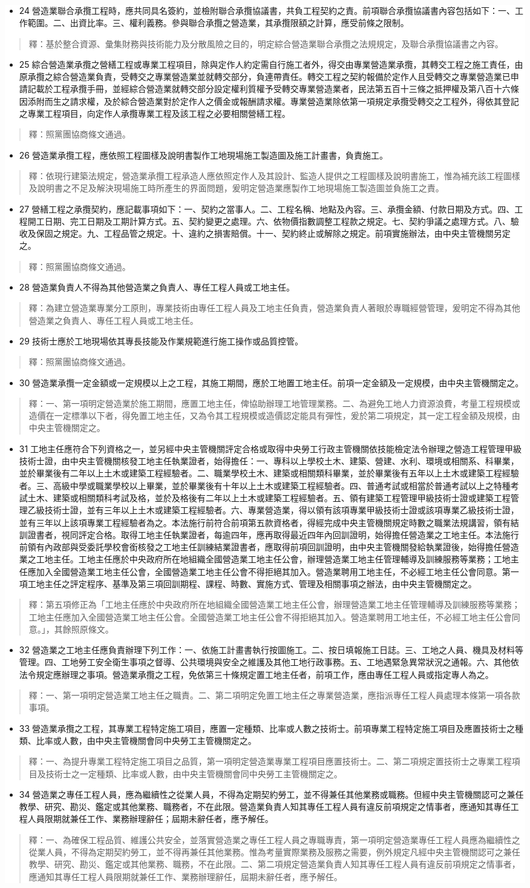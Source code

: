 * 24 營造業聯合承攬工程時，應共同具名簽約，並檢附聯合承攬協議書，共負工程契約之責。前項聯合承攬協議書內容包括如下：一、工作範圍。二、出資比率。三、權利義務。參與聯合承攬之營造業，其承攬限額之計算，應受前條之限制。

> 釋：基於整合資源、彙集財務與技術能力及分散風險之目的，明定綜合營造業聯合承攬之法規規定，及聯合承攬協議書之內容。

* 25 綜合營造業承攬之營繕工程或專業工程項目，除與定作人約定需自行施工者外，得交由專業營造業承攬，其轉交工程之施工責任，由原承攬之綜合營造業負責，受轉交之專業營造業並就轉交部分，負連帶責任。轉交工程之契約報備於定作人且受轉交之專業營造業已申請記載於工程承攬手冊，並經綜合營造業就轉交部分設定權利質權予受轉交專業營造業者，民法第五百十三條之抵押權及第八百十六條因添附而生之請求權，及於綜合營造業對於定作人之價金或報酬請求權。專業營造業除依第一項規定承攬受轉交之工程外，得依其登記之專業工程項目，向定作人承攬專業工程及該工程之必要相關營繕工程。

> 釋：照黨團協商條文通過。

* 26 營造業承攬工程，應依照工程圖樣及說明書製作工地現場施工製造圖及施工計畫書，負責施工。

> 釋：依現行建築法規定，營造業承攬工程承造人應依照定作人及其設計、監造人提供之工程圖樣及說明書施工，惟為補充該工程圖樣及說明書之不足及解決現場施工時所產生的界面問題，爰明定營造業應製作工地現場施工製造圖並負施工之責。

* 27 營繕工程之承攬契約，應記載事項如下：一、契約之當事人。二、工程名稱、地點及內容。三、承攬金額、付款日期及方式。四、工程開工日期、完工日期及工期計算方式。五、契約變更之處理。六、依物價指數調整工程款之規定。七、契約爭議之處理方式。八、驗收及保固之規定。九、工程品管之規定。十、違約之損害賠償。十一、契約終止或解除之規定。前項實施辦法，由中央主管機關另定之。

> 釋：照黨團協商條文通過。

* 28 營造業負責人不得為其他營造業之負責人、專任工程人員或工地主任。

> 釋：為建立營造業專業分工原則，專業技術由專任工程人員及工地主任負責，營造業負責人著眼於專職經營管理，爰明定不得為其他營造業之負責人、專任工程人員或工地主任。

* 29 技術士應於工地現場依其專長技能及作業規範進行施工操作或品質控管。

> 釋：照黨團協商條文通過。

* 30 營造業承攬一定金額或一定規模以上之工程，其施工期間，應於工地置工地主任。前項一定金額及一定規模，由中央主管機關定之。

> 釋：一、第一項明定營造業於施工期間，應置工地主任，俾協助辦理工地管理業務。二、為避免工地人力資源浪費，考量工程規模或造價在一定標準以下者，得免置工地主任，又為令其工程規模或造價認定能具有彈性，爰於第二項規定，其一定工程金額及規模，由中央主管機關定之。

* 31 工地主任應符合下列資格之一，並另經中央主管機關評定合格或取得中央勞工行政主管機關依技能檢定法令辦理之營造工程管理甲級技術士證，由中央主管機關核發工地主任執業證者，始得擔任：一、專科以上學校土木、建築、營建、水利、環境或相關系、科畢業，並於畢業後有二年以上土木或建築工程經驗者。二、職業學校土木、建築或相關類科畢業，並於畢業後有五年以上土木或建築工程經驗者。三、高級中學或職業學校以上畢業，並於畢業後有十年以上土木或建築工程經驗者。四、普通考試或相當於普通考試以上之特種考試土木、建築或相關類科考試及格，並於及格後有二年以上土木或建築工程經驗者。五、領有建築工程管理甲級技術士證或建築工程管理乙級技術士證，並有三年以上土木或建築工程經驗者。六、專業營造業，得以領有該項專業甲級技術士證或該項專業乙級技術士證，並有三年以上該項專業工程經驗者為之。本法施行前符合前項第五款資格者，得經完成中央主管機關規定時數之職業法規講習，領有結訓證書者，視同評定合格。取得工地主任執業證者，每逾四年，應再取得最近四年內回訓證明，始得擔任營造業之工地主任。本法施行前領有內政部與受委託學校會銜核發之工地主任訓練結業證書者，應取得前項回訓證明，由中央主管機關發給執業證後，始得擔任營造業之工地主任。工地主任應於中央政府所在地組織全國營造業工地主任公會，辦理營造業工地主任管理輔導及訓練服務等業務；工地主任應加入全國營造業工地主任公會，全國營造業工地主任公會不得拒絕其加入。營造業聘用工地主任，不必經工地主任公會同意。第一項工地主任之評定程序、基準及第三項回訓期程、課程、時數、實施方式、管理及相關事項之辦法，由中央主管機關定之。

> 釋：第五項修正為「工地主任應於中央政府所在地組織全國營造業工地主任公會，辦理營造業工地主任管理輔導及訓練服務等業務；工地主任應加入全國營造業工地主任公會。全國營造業工地主任公會不得拒絕其加入。營造業聘用工地主任，不必經工地主任公會同意。」，其餘照原條文。

* 32 營造業之工地主任應負責辦理下列工作：一、依施工計畫書執行按圖施工。二、按日填報施工日誌。三、工地之人員、機具及材料等管理。四、工地勞工安全衛生事項之督導、公共環境與安全之維護及其他工地行政事務。五、工地遇緊急異常狀況之通報。六、其他依法令規定應辦理之事項。營造業承攬之工程，免依第三十條規定置工地主任者，前項工作，應由專任工程人員或指定專人為之。

> 釋：一、第一項明定營造業工地主任之職責。二、第二項明定免置工地主任之專業營造業，應指派專任工程人員處理本條第一項各款事項。

* 33 營造業承攬之工程，其專業工程特定施工項目，應置一定種類、比率或人數之技術士。前項專業工程特定施工項目及應置技術士之種類、比率或人數，由中央主管機關會同中央勞工主管機關定之。

> 釋：一、為提升專業工程特定施工項目之品質，第一項明定營造業專業工程項目應置技術士。二、第二項規定置技術士之專業工程項目及技術士之一定種類、比率或人數，由中央主管機關會同中央勞工主管機關定之。

* 34 營造業之專任工程人員，應為繼續性之從業人員，不得為定期契約勞工，並不得兼任其他業務或職務。但經中央主管機關認可之兼任教學、研究、勘災、鑑定或其他業務、職務者，不在此限。營造業負責人知其專任工程人員有違反前項規定之情事者，應通知其專任工程人員限期就兼任工作、業務辦理辭任；屆期未辭任者，應予解任。

> 釋：一、為確保工程品質、維護公共安全，並落實營造業之專任工程人員之專職專責，第一項明定營造業專任工程人員應為繼續性之從業人員，不得為定期契約勞工，並不得再兼任其他業務。惟為考量實際業務及服務之需要，例外規定凡經中央主管機關認可之兼任教學、研究、勘災、鑑定或其他業務、職務，不在此限。二、第二項規定營造業負責人知其專任工程人員有違反前項規定之情事者，應通知其專任工程人員限期就兼任工作、業務辦理辭任，屆期未辭任者，應予解任。
